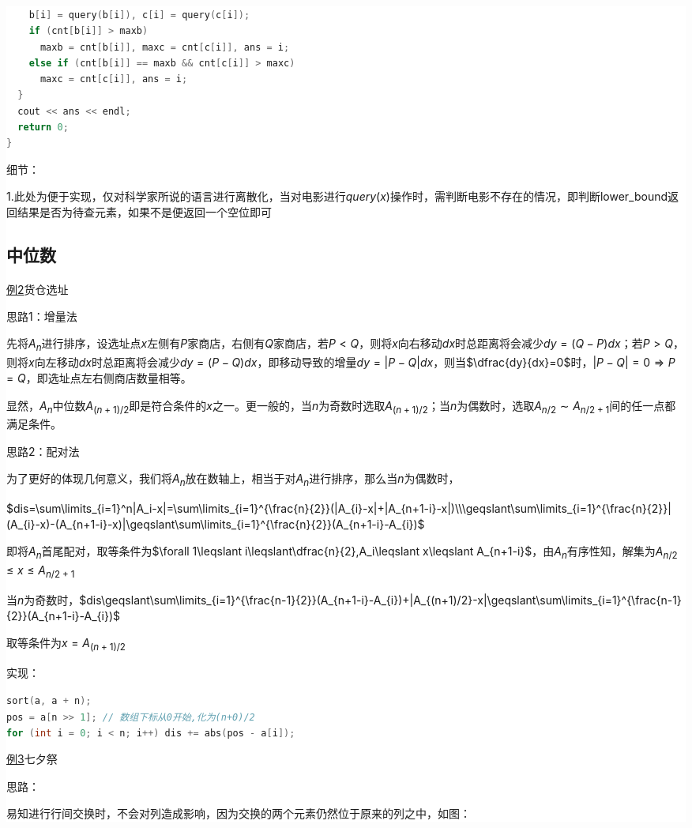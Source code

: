 ```cpp
    b[i] = query(b[i]), c[i] = query(c[i]);
    if (cnt[b[i]] > maxb)
      maxb = cnt[b[i]], maxc = cnt[c[i]], ans = i;
    else if (cnt[b[i]] == maxb && cnt[c[i]] > maxc)
      maxc = cnt[c[i]], ans = i;
  }
  cout << ans << endl;
  return 0;
}
```

细节：

1.此处为便于实现，仅对科学家所说的语言进行离散化，当对电影进行$query(x)$操作时，需判断电影不存在的情况，即判断lower_bound返回结果是否为待查元素，如果不是便返回一个空位即可

## 中位数

[例2](https://www.acwing.com/problem/content/106/)货仓选址

思路1：增量法

先将$A_n$进行排序，设选址点$x$左侧有$P$家商店，右侧有$Q$家商店，若$P<Q$，则将$x$向右移动$dx$时总距离将会减少$dy=(Q-P)dx$；若$P>Q$，则将$x$向左移动$dx$时总距离将会减少$dy=(P-Q)dx$，即移动导致的增量$dy=|P-Q|dx$，则当$\dfrac{dy}{dx}=0$时，$|P-Q|=0\Rightarrow P=Q$，即选址点左右侧商店数量相等。

显然，$A_n$中位数$A_{(n+1)/2}$即是符合条件的$x$之一。更一般的，当$n$为奇数时选取$A_{(n+1)/2}$；当$n$为偶数时，选取$A_{n/2}\sim A_{n/2+1}$间的任一点都满足条件。

思路2：配对法

为了更好的体现几何意义，我们将$A_n$放在数轴上，相当于对$A_n$进行排序，那么当$n$为偶数时，

$dis=\sum\limits_{i=1}^n|A_i-x|=\sum\limits_{i=1}^{\frac{n}{2}}(|A_{i}-x|+|A_{n+1-i}-x|)\\\geqslant\sum\limits_{i=1}^{\frac{n}{2}}|(A_{i}-x)-(A_{n+1-i}-x)|\geqslant\sum\limits_{i=1}^{\frac{n}{2}}(A_{n+1-i}-A_{i})$

即将$A_n$首尾配对，取等条件为$\forall 1\leqslant i\leqslant\dfrac{n}{2},A_i\leqslant x\leqslant A_{n+1-i}$，由$A_n$有序性知，解集为$A_{n/2}\leqslant x\leqslant A_{n/2+1}$

当$n$为奇数时，$dis\geqslant\sum\limits_{i=1}^{\frac{n-1}{2}}(A_{n+1-i}-A_{i})+|A_{(n+1)/2}-x|\geqslant\sum\limits_{i=1}^{\frac{n-1}{2}}(A_{n+1-i}-A_{i})$

取等条件为$x=A_{(n+1)/2}$

实现：

```cpp
sort(a, a + n);
pos = a[n >> 1]; // 数组下标从0开始,化为(n+0)/2
for (int i = 0; i < n; i++) dis += abs(pos - a[i]);
```

[例3](https://www.acwing.com/problem/content/107/)七夕祭

思路：

易知进行行间交换时，不会对列造成影响，因为交换的两个元素仍然位于原来的列之中，如图：
